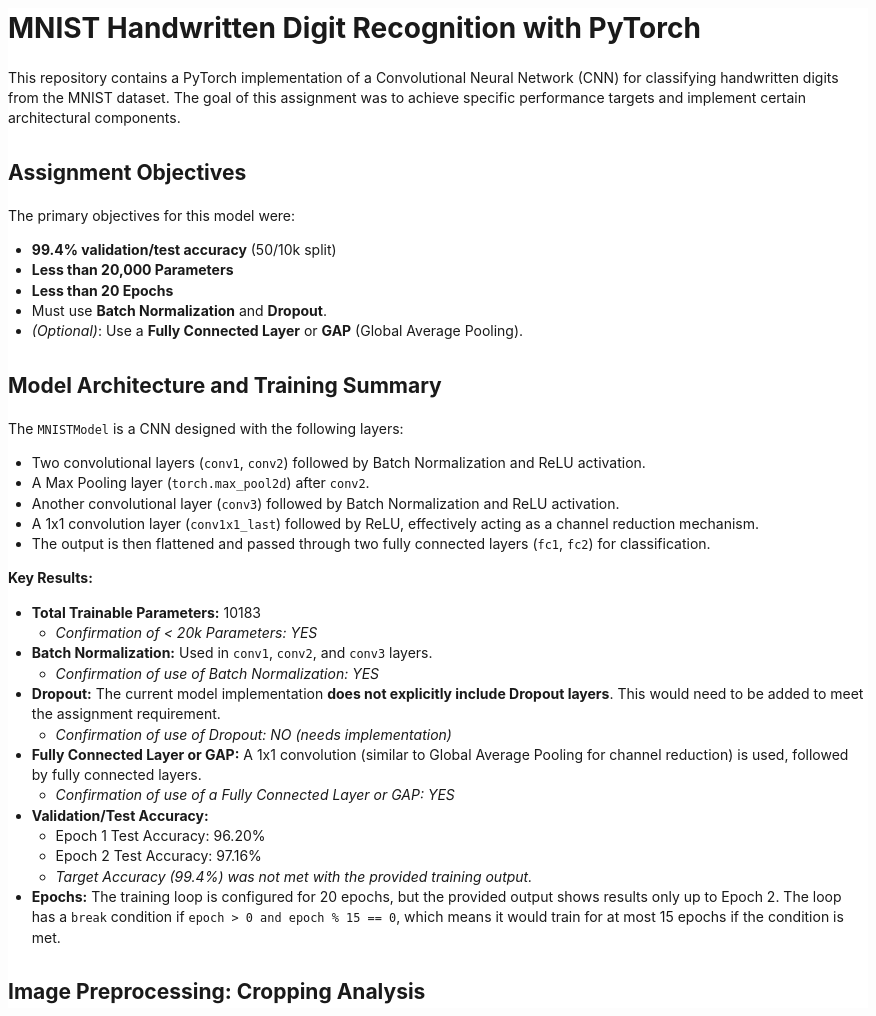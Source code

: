 # MNIST Handwritten Digit Recognition with PyTorch

This repository contains a PyTorch implementation of a Convolutional Neural Network (CNN) for classifying handwritten digits from the MNIST dataset. The goal of this assignment was to achieve specific performance targets and implement certain architectural components.

## Assignment Objectives

The primary objectives for this model were:

*   **99.4% validation/test accuracy** (50/10k split)
*   **Less than 20,000 Parameters**
*   **Less than 20 Epochs**
*   Must use **Batch Normalization** and **Dropout**.
*   *(Optional)*: Use a **Fully Connected Layer** or **GAP** (Global Average Pooling).

## Model Architecture and Training Summary

The `MNISTModel` is a CNN designed with the following layers:

*   Two convolutional layers (`conv1`, `conv2`) followed by Batch Normalization and ReLU activation.
*   A Max Pooling layer (`torch.max_pool2d`) after `conv2`.
*   Another convolutional layer (`conv3`) followed by Batch Normalization and ReLU activation.
*   A 1x1 convolution layer (`conv1x1_last`) followed by ReLU, effectively acting as a channel reduction mechanism.
*   The output is then flattened and passed through two fully connected layers (`fc1`, `fc2`) for classification.

**Key Results:**

*   **Total Trainable Parameters:** 10183
    *   *Confirmation of < 20k Parameters: YES*
*   **Batch Normalization:** Used in `conv1`, `conv2`, and `conv3` layers.
    *   *Confirmation of use of Batch Normalization: YES*
*   **Dropout:** The current model implementation **does not explicitly include Dropout layers**. This would need to be added to meet the assignment requirement.
    *   *Confirmation of use of Dropout: NO (needs implementation)*
*   **Fully Connected Layer or GAP:** A 1x1 convolution (similar to Global Average Pooling for channel reduction) is used, followed by fully connected layers.
    *   *Confirmation of use of a Fully Connected Layer or GAP: YES*
*   **Validation/Test Accuracy:**
    *   Epoch 1 Test Accuracy: 96.20%
    *   Epoch 2 Test Accuracy: 97.16%
    *   *Target Accuracy (99.4%) was not met with the provided training output.*
*   **Epochs:** The training loop is configured for 20 epochs, but the provided output shows results only up to Epoch 2. The loop has a `break` condition if `epoch > 0 and epoch % 15 == 0`, which means it would train for at most 15 epochs if the condition is met.

## Image Preprocessing: Cropping Analysis
